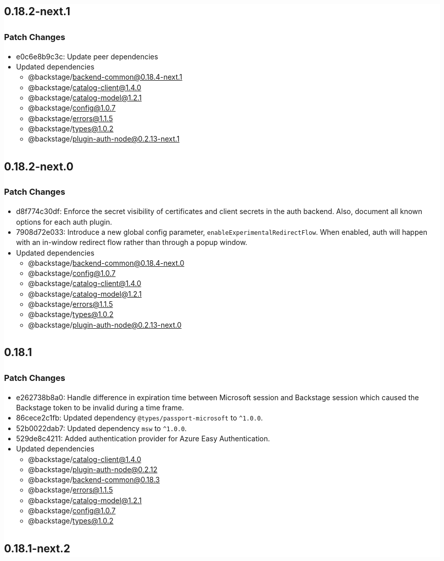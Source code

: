 ## 0.18.2-next.1

### Patch Changes

- e0c6e8b9c3c: Update peer dependencies
- Updated dependencies
  - @backstage/backend-common@0.18.4-next.1
  - @backstage/catalog-client@1.4.0
  - @backstage/catalog-model@1.2.1
  - @backstage/config@1.0.7
  - @backstage/errors@1.1.5
  - @backstage/types@1.0.2
  - @backstage/plugin-auth-node@0.2.13-next.1

## 0.18.2-next.0

### Patch Changes

- d8f774c30df: Enforce the secret visibility of certificates and client secrets in the auth backend. Also, document all known options for each auth plugin.
- 7908d72e033: Introduce a new global config parameter, `enableExperimentalRedirectFlow`. When enabled, auth will happen with an in-window redirect flow rather than through a popup window.
- Updated dependencies
  - @backstage/backend-common@0.18.4-next.0
  - @backstage/config@1.0.7
  - @backstage/catalog-client@1.4.0
  - @backstage/catalog-model@1.2.1
  - @backstage/errors@1.1.5
  - @backstage/types@1.0.2
  - @backstage/plugin-auth-node@0.2.13-next.0

## 0.18.1

### Patch Changes

- e262738b8a0: Handle difference in expiration time between Microsoft session and Backstage session which caused the Backstage token to be invalid during a time frame.
- 86cece2c1fb: Updated dependency `@types/passport-microsoft` to `^1.0.0`.
- 52b0022dab7: Updated dependency `msw` to `^1.0.0`.
- 529de8c4211: Added authentication provider for Azure Easy Authentication.
- Updated dependencies
  - @backstage/catalog-client@1.4.0
  - @backstage/plugin-auth-node@0.2.12
  - @backstage/backend-common@0.18.3
  - @backstage/errors@1.1.5
  - @backstage/catalog-model@1.2.1
  - @backstage/config@1.0.7
  - @backstage/types@1.0.2

## 0.18.1-next.2
